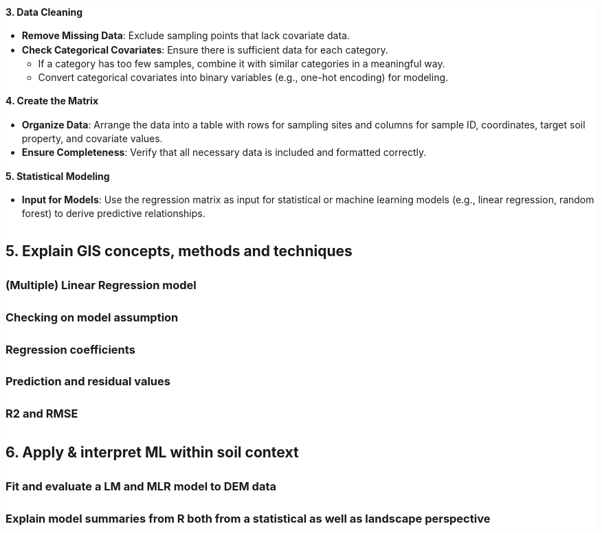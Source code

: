 **3. Data Cleaning**
- **Remove Missing Data**: Exclude sampling points that lack covariate data.
- **Check Categorical Covariates**: Ensure there is sufficient data for each category.
  - If a category has too few samples, combine it with similar categories in a meaningful way.
  - Convert categorical covariates into binary variables (e.g., one-hot encoding) for modeling.

**4. Create the Matrix**
- **Organize Data**: Arrange the data into a table with rows for sampling sites and columns for sample ID, coordinates, target soil property, and covariate values.
- **Ensure Completeness**: Verify that all necessary data is included and formatted correctly.

**5. Statistical Modeling**
- **Input for Models**: Use the regression matrix as input for statistical or machine learning models (e.g., linear regression, random forest) to derive predictive relationships.

## 5. Explain GIS concepts, methods and techniques 

### (Multiple) Linear Regression model





### Checking on model assumption

### Regression coefficients


### Prediction and residual values


### R2 and RMSE


## 6. Apply & interpret ML within soil context


### Fit and evaluate a LM and MLR model to DEM data



### Explain model summaries from R both from a statistical as well as landscape perspective







